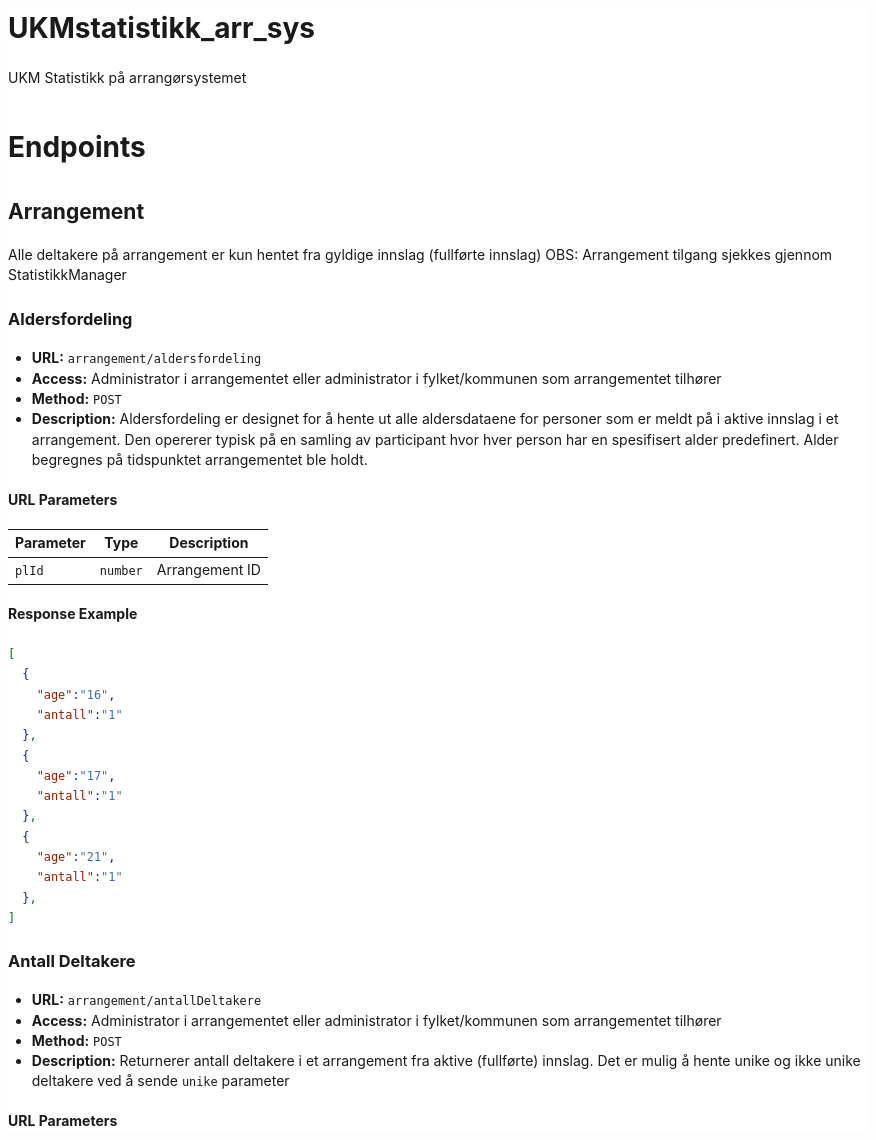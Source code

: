 # UKMstatistikk_arr_sys
UKM Statistikk på arrangørsystemet


# Endpoints

## Arrangement

Alle deltakere på arrangement er kun hentet fra gyldige innslag (fullførte innslag)
OBS: Arrangement tilgang sjekkes gjennom StatistikkManager

### Aldersfordeling

- **URL:** `arrangement/aldersfordeling`
- **Access:** Administrator i arrangementet eller administrator i fylket/kommunen som arrangementet tilhører
- **Method:** `POST`
- **Description:** Aldersfordeling er designet for å hente ut alle aldersdataene for personer som er meldt på i aktive innslag i et arrangement. Den opererer typisk på en samling av participant hvor hver person har en spesifisert alder predefinert. Alder begregnes på tidspunktet arrangementet ble holdt.

#### URL Parameters

| Parameter | Type   | Description                |
|-----------|--------|----------------------------|
| `plId`   | `number` | Arrangement ID |

#### Response Example
```json
[
  {
    "age":"16",
    "antall":"1"
  },
  {
    "age":"17",
    "antall":"1"
  },
  {
    "age":"21",
    "antall":"1"
  },
]
```


### Antall Deltakere

- **URL:** `arrangement/antallDeltakere`
- **Access:** Administrator i arrangementet eller administrator i fylket/kommunen som arrangementet tilhører
- **Method:** `POST`
- **Description:** Returnerer antall deltakere i et arrangement fra aktive (fullførte) innslag. Det er mulig å hente unike og ikke unike deltakere ved å sende `unike` parameter
#### URL Parameters
